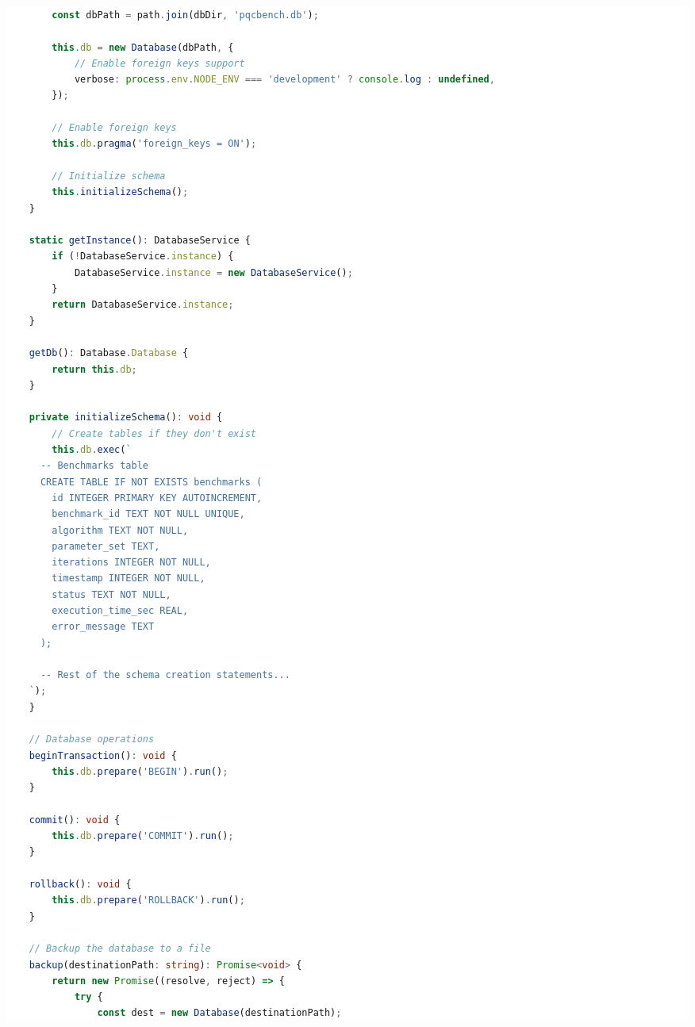 ```typescript
		const dbPath = path.join(dbDir, 'pqcbench.db');

		this.db = new Database(dbPath, {
			// Enable foreign keys support
			verbose: process.env.NODE_ENV === 'development' ? console.log : undefined,
		});

		// Enable foreign keys
		this.db.pragma('foreign_keys = ON');

		// Initialize schema
		this.initializeSchema();
	}

	static getInstance(): DatabaseService {
		if (!DatabaseService.instance) {
			DatabaseService.instance = new DatabaseService();
		}
		return DatabaseService.instance;
	}

	getDb(): Database.Database {
		return this.db;
	}

	private initializeSchema(): void {
		// Create tables if they don't exist
		this.db.exec(`
      -- Benchmarks table
      CREATE TABLE IF NOT EXISTS benchmarks (
        id INTEGER PRIMARY KEY AUTOINCREMENT,
        benchmark_id TEXT NOT NULL UNIQUE,
        algorithm TEXT NOT NULL,
        parameter_set TEXT,
        iterations INTEGER NOT NULL,
        timestamp INTEGER NOT NULL,
        status TEXT NOT NULL,
        execution_time_sec REAL,
        error_message TEXT
      );

      -- Rest of the schema creation statements...
    `);
	}

	// Database operations
	beginTransaction(): void {
		this.db.prepare('BEGIN').run();
	}

	commit(): void {
		this.db.prepare('COMMIT').run();
	}

	rollback(): void {
		this.db.prepare('ROLLBACK').run();
	}

	// Backup the database to a file
	backup(destinationPath: string): Promise<void> {
		return new Promise((resolve, reject) => {
			try {
				const dest = new Database(destinationPath);
```